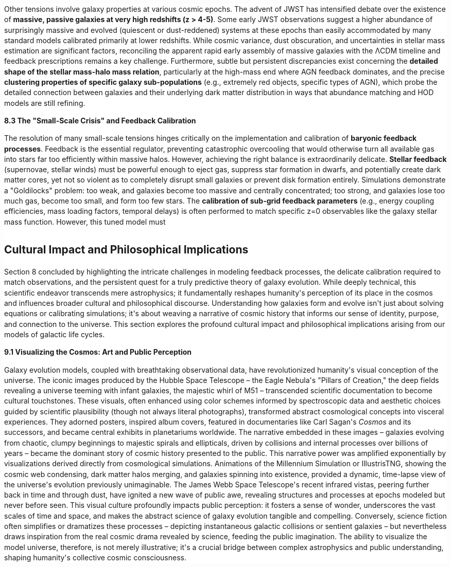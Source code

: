 Other tensions involve galaxy properties at various cosmic epochs. The advent of JWST has intensified debate over the existence of **massive, passive galaxies at very high redshifts (z > 4-5)**. Some early JWST observations suggest a higher abundance of surprisingly massive and evolved (quiescent or dust-reddened) systems at these epochs than easily accommodated by many standard models calibrated primarily at lower redshifts. While cosmic variance, dust obscuration, and uncertainties in stellar mass estimation are significant factors, reconciling the apparent rapid early assembly of massive galaxies with the ΛCDM timeline and feedback prescriptions remains a key challenge. Furthermore, subtle but persistent discrepancies exist concerning the **detailed shape of the stellar mass-halo mass relation**, particularly at the high-mass end where AGN feedback dominates, and the precise **clustering properties of specific galaxy sub-populations** (e.g., extremely red objects, specific types of AGN), which probe the detailed connection between galaxies and their underlying dark matter distribution in ways that abundance matching and HOD models are still refining.

**8.3 The "Small-Scale Crisis" and Feedback Calibration**

The resolution of many small-scale tensions hinges critically on the implementation and calibration of **baryonic feedback processes**. Feedback is the essential regulator, preventing catastrophic overcooling that would otherwise turn all available gas into stars far too efficiently within massive halos. However, achieving the right balance is extraordinarily delicate. **Stellar feedback** (supernovae, stellar winds) must be powerful enough to eject gas, suppress star formation in dwarfs, and potentially create dark matter cores, yet not so violent as to completely disrupt small galaxies or prevent disk formation entirely. Simulations demonstrate a "Goldilocks" problem: too weak, and galaxies become too massive and centrally concentrated; too strong, and galaxies lose too much gas, become too small, and form too few stars. The **calibration of sub-grid feedback parameters** (e.g., energy coupling efficiencies, mass loading factors, temporal delays) is often performed to match specific z=0 observables like the galaxy stellar mass function. However, this tuned model must

## Cultural Impact and Philosophical Implications

Section 8 concluded by highlighting the intricate challenges in modeling feedback processes, the delicate calibration required to match observations, and the persistent quest for a truly predictive theory of galaxy evolution. While deeply technical, this scientific endeavor transcends mere astrophysics; it fundamentally reshapes humanity's perception of its place in the cosmos and influences broader cultural and philosophical discourse. Understanding how galaxies form and evolve isn't just about solving equations or calibrating simulations; it's about weaving a narrative of cosmic history that informs our sense of identity, purpose, and connection to the universe. This section explores the profound cultural impact and philosophical implications arising from our models of galactic life cycles.

**9.1 Visualizing the Cosmos: Art and Public Perception**

Galaxy evolution models, coupled with breathtaking observational data, have revolutionized humanity's visual conception of the universe. The iconic images produced by the Hubble Space Telescope – the Eagle Nebula's "Pillars of Creation," the deep fields revealing a universe teeming with infant galaxies, the majestic whirl of M51 – transcended scientific documentation to become cultural touchstones. These visuals, often enhanced using color schemes informed by spectroscopic data and aesthetic choices guided by scientific plausibility (though not always literal photographs), transformed abstract cosmological concepts into visceral experiences. They adorned posters, inspired album covers, featured in documentaries like Carl Sagan's *Cosmos* and its successors, and became central exhibits in planetariums worldwide. The narrative embedded in these images – galaxies evolving from chaotic, clumpy beginnings to majestic spirals and ellipticals, driven by collisions and internal processes over billions of years – became the dominant story of cosmic history presented to the public. This narrative power was amplified exponentially by visualizations derived directly from cosmological simulations. Animations of the Millennium Simulation or IllustrisTNG, showing the cosmic web condensing, dark matter halos merging, and galaxies spinning into existence, provided a dynamic, time-lapse view of the universe's evolution previously unimaginable. The James Webb Space Telescope's recent infrared vistas, peering further back in time and through dust, have ignited a new wave of public awe, revealing structures and processes at epochs modeled but never before seen. This visual culture profoundly impacts public perception: it fosters a sense of wonder, underscores the vast scales of time and space, and makes the abstract science of galaxy evolution tangible and compelling. Conversely, science fiction often simplifies or dramatizes these processes – depicting instantaneous galactic collisions or sentient galaxies – but nevertheless draws inspiration from the real cosmic drama revealed by science, feeding the public imagination. The ability to visualize the model universe, therefore, is not merely illustrative; it's a crucial bridge between complex astrophysics and public understanding, shaping humanity's collective cosmic consciousness.
